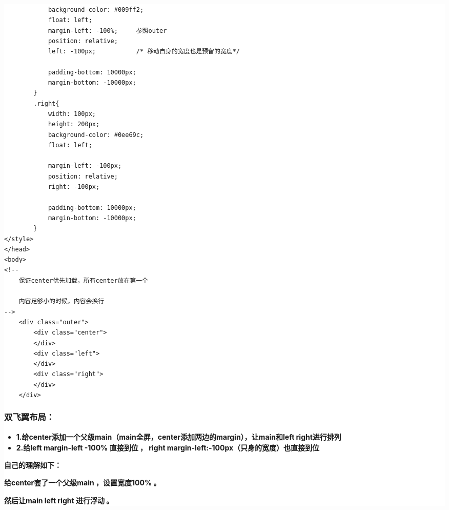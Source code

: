 ```
            background-color: #009ff2;
            float: left;
            margin-left: -100%;     参照outer 
            position: relative;
            left: -100px;           /* 移动自身的宽度也是预留的宽度*/

            padding-bottom: 10000px;
            margin-bottom: -10000px;
        }
        .right{
            width: 100px;
            height: 200px;
            background-color: #0ee69c;
            float: left;

            margin-left: -100px;
            position: relative;
            right: -100px;

            padding-bottom: 10000px;
            margin-bottom: -10000px;
        }
</style>
</head>
<body>
<!--
    保证center优先加载，所有center放在第一个

    内容足够小的时候，内容会换行
-->
    <div class="outer">
        <div class="center">
        </div>
        <div class="left">
        </div>
        <div class="right">
        </div>
    </div>
```





### 双飞翼布局：

-  **1.给center添加一个父级main（main全屏，center添加两边的margin），让main和left right进行排列**
- **2.给left margin-left -100%  直接到位  ，  right margin-left:-100px（只身的宽度）也直接到位**

**自己的理解如下：**

**给center套了一个父级main ，设置宽度100%  。**

**然后让main  left  right 进行浮动 。**
